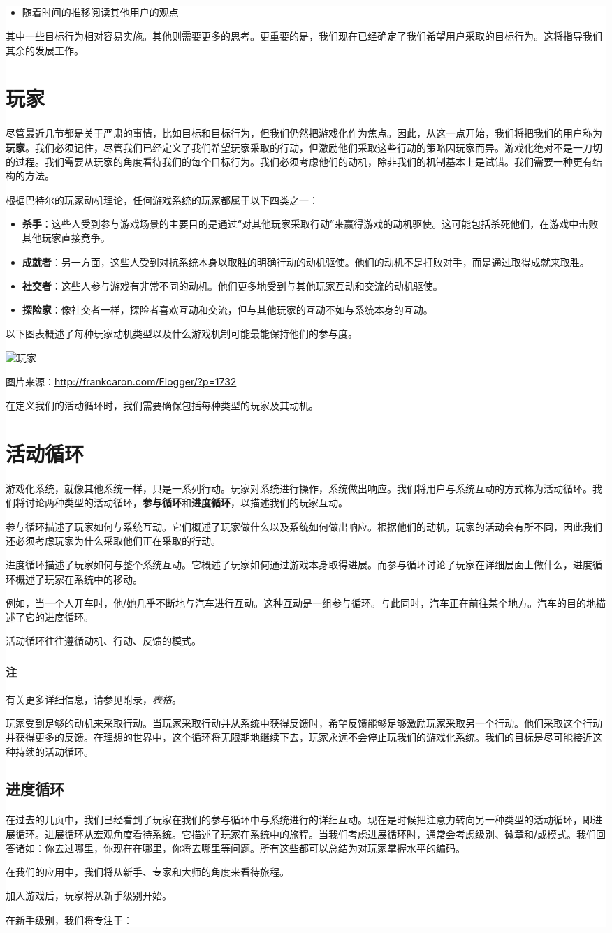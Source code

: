 +   随着时间的推移阅读其他用户的观点

其中一些目标行为相对容易实施。其他则需要更多的思考。更重要的是，我们现在已经确定了我们希望用户采取的目标行为。这将指导我们其余的发展工作。

# 玩家

尽管最近几节都是关于严肃的事情，比如目标和目标行为，但我们仍然把游戏化作为焦点。因此，从这一点开始，我们将把我们的用户称为**玩家**。我们必须记住，尽管我们已经定义了我们希望玩家采取的行动，但激励他们采取这些行动的策略因玩家而异。游戏化绝对不是一刀切的过程。我们需要从玩家的角度看待我们的每个目标行为。我们必须考虑他们的动机，除非我们的机制基本上是试错。我们需要一种更有结构的方法。

根据巴特尔的玩家动机理论，任何游戏系统的玩家都属于以下四类之一：

+   **杀手**：这些人受到参与游戏场景的主要目的是通过“对其他玩家采取行动”来赢得游戏的动机驱使。这可能包括杀死他们，在游戏中击败其他玩家直接竞争。

+   **成就者**：另一方面，这些人受到对抗系统本身以取胜的明确行动的动机驱使。他们的动机不是打败对手，而是通过取得成就来取胜。

+   **社交者**：这些人参与游戏有非常不同的动机。他们更多地受到与其他玩家互动和交流的动机驱使。

+   **探险家**：像社交者一样，探险者喜欢互动和交流，但与其他玩家的互动不如与系统本身的互动。

以下图表概述了每种玩家动机类型以及什么游戏机制可能最能保持他们的参与度。

![玩家](img/8119OS_02_03.jpg)

图片来源：http://frankcaron.com/Flogger/?p=1732

在定义我们的活动循环时，我们需要确保包括每种类型的玩家及其动机。

# 活动循环

游戏化系统，就像其他系统一样，只是一系列行动。玩家对系统进行操作，系统做出响应。我们将用户与系统互动的方式称为活动循环。我们将讨论两种类型的活动循环，**参与循环**和**进度循环**，以描述我们的玩家互动。

参与循环描述了玩家如何与系统互动。它们概述了玩家做什么以及系统如何做出响应。根据他们的动机，玩家的活动会有所不同，因此我们还必须考虑玩家为什么采取他们正在采取的行动。

进度循环描述了玩家如何与整个系统互动。它概述了玩家如何通过游戏本身取得进展。而参与循环讨论了玩家在详细层面上做什么，进度循环概述了玩家在系统中的移动。

例如，当一个人开车时，他/她几乎不断地与汽车进行互动。这种互动是一组参与循环。与此同时，汽车正在前往某个地方。汽车的目的地描述了它的进度循环。

活动循环往往遵循动机、行动、反馈的模式。

### 注

有关更多详细信息，请参见附录，*表格*。

玩家受到足够的动机来采取行动。当玩家采取行动并从系统中获得反馈时，希望反馈能够足够激励玩家采取另一个行动。他们采取这个行动并获得更多的反馈。在理想的世界中，这个循环将无限期地继续下去，玩家永远不会停止玩我们的游戏化系统。我们的目标是尽可能接近这种持续的活动循环。

## 进度循环

在过去的几页中，我们已经看到了玩家在我们的参与循环中与系统进行的详细互动。现在是时候把注意力转向另一种类型的活动循环，即进展循环。进展循环从宏观角度看待系统。它描述了玩家在系统中的旅程。当我们考虑进展循环时，通常会考虑级别、徽章和/或模式。我们回答诸如：你去过哪里，你现在在哪里，你将去哪里等问题。所有这些都可以总结为对玩家掌握水平的编码。

在我们的应用中，我们将从新手、专家和大师的角度来看待旅程。

加入游戏后，玩家将从新手级别开始。

在新手级别，我们将专注于：
